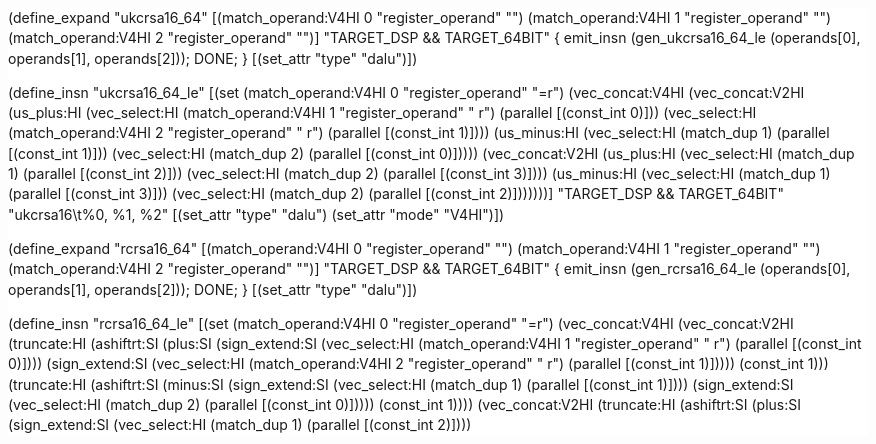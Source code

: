 (define_expand "ukcrsa16_64"
  [(match_operand:V4HI 0 "register_operand" "")
   (match_operand:V4HI 1 "register_operand" "")
   (match_operand:V4HI 2 "register_operand" "")]
  "TARGET_DSP && TARGET_64BIT"
{
  emit_insn (gen_ukcrsa16_64_le (operands[0], operands[1], operands[2]));
  DONE;
}
[(set_attr "type" "dalu")])

(define_insn "ukcrsa16_64_le"
  [(set (match_operand:V4HI 0 "register_operand"         "=r")
	(vec_concat:V4HI
	  (vec_concat:V2HI
	    (us_plus:HI (vec_select:HI (match_operand:V4HI 1 "register_operand" " r")
				       (parallel [(const_int 0)]))
			(vec_select:HI (match_operand:V4HI 2 "register_operand" " r")
				       (parallel [(const_int 1)])))
	    (us_minus:HI (vec_select:HI (match_dup 1) (parallel [(const_int 1)]))
			 (vec_select:HI (match_dup 2) (parallel [(const_int 0)]))))
	  (vec_concat:V2HI
	    (us_plus:HI (vec_select:HI (match_dup 1) (parallel [(const_int 2)]))
			(vec_select:HI (match_dup 2) (parallel [(const_int 3)])))
	    (us_minus:HI  (vec_select:HI (match_dup 1) (parallel [(const_int 3)]))
			  (vec_select:HI (match_dup 2) (parallel [(const_int 2)]))))))]
  "TARGET_DSP && TARGET_64BIT"
  "ukcrsa16\t%0, %1, %2"
  [(set_attr "type" "dalu")
   (set_attr "mode" "V4HI")])

(define_expand "rcrsa16_64"
  [(match_operand:V4HI 0 "register_operand" "")
   (match_operand:V4HI 1 "register_operand" "")
   (match_operand:V4HI 2 "register_operand" "")]
  "TARGET_DSP && TARGET_64BIT"
{
  emit_insn (gen_rcrsa16_64_le (operands[0], operands[1], operands[2]));
  DONE;
}
[(set_attr "type" "dalu")])

(define_insn "rcrsa16_64_le"
  [(set (match_operand:V4HI 0 "register_operand"         "=r")
	(vec_concat:V4HI
	  (vec_concat:V2HI
	    (truncate:HI
	      (ashiftrt:SI
		(plus:SI
		  (sign_extend:SI (vec_select:HI (match_operand:V4HI 1 "register_operand" " r")
						 (parallel [(const_int 0)])))
		  (sign_extend:SI (vec_select:HI (match_operand:V4HI 2 "register_operand" " r")
						  (parallel [(const_int 1)]))))
		(const_int 1)))
	    (truncate:HI
	      (ashiftrt:SI
		(minus:SI
		  (sign_extend:SI (vec_select:HI (match_dup 1) (parallel [(const_int 1)])))
		  (sign_extend:SI (vec_select:HI (match_dup 2) (parallel [(const_int 0)]))))
		(const_int 1))))
	  (vec_concat:V2HI
	    (truncate:HI
	      (ashiftrt:SI
		(plus:SI
		  (sign_extend:SI (vec_select:HI (match_dup 1) (parallel [(const_int 2)])))